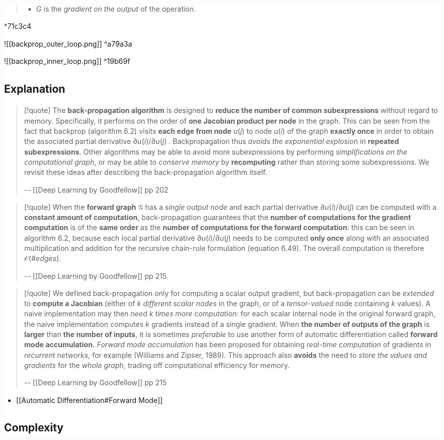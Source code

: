 >- $G$ is the *gradient on the output* of the operation.

^71c3c4



![[backprop_outer_loop.png]] ^a79a3a

![[backprop_inner_loop.png]] ^19b69f

## Explanation

>[!quote]
>The **back-propagation algorithm** is designed to **reduce the number of common subexpressions** without regard to memory. Specifically, it performs on the order of **one Jacobian product per node** in the graph. This can be seen from the fact that backprop (algorithm 6.2) visits **each edge from node** $u(j)$ to node $u(i)$ of the graph **exactly once** in order to obtain the associated partial derivative $\partial u(i) / \partial u(j)$ . Backpropagation thus *avoids the exponential explosion* in **repeated subexpressions**. Other algorithms may be able to avoid more subexpressions by performing *simplifications on the computational graph*, or may be able to *conserve memory* by **recomputing** rather than storing some subexpressions. We revisit these ideas after describing the back-propagation algorithm itself.
>
>--  [[Deep Learning by Goodfellow]] pp 202



>[!quote]
>When the **forward graph** $\mathcal{G}$ has a *single output node* and each partial derivative $\partial u(i) / \partial u(j)$ can be computed with a **constant amount of computation**, back-propagation guarantees that the **number of computations for the gradient computation** is of the **same order** as the **number of computations for the forward computation**: this can be seen in algorithm 6.2, because each local partial derivative $\partial u(i) / \partial u(j)$ needs to be computed **only once** along with an associated multiplication and addition for the recursive chain-rule formulation (equation 6.49). The overall computation is therefore $\mathcal{O}(\# edges)$.
>
>--  [[Deep Learning by Goodfellow]] pp 215

>[!quote]
>We defined back-propagation only for computing a scalar output gradient, but back-propagation can be *extended* to **compute a Jacobian** (either of $k$ *different scalar nodes* in the graph, or of a *tensor-valued* node containing $k$ values). A naive implementation may then *need $k$ times more computation*: for each scalar internal node in the original forward graph, the naive implementation computes $k$ gradients instead of a single gradient. When **the number of outputs of the graph** is **larger** than **the number of inputs**, it is sometimes *preferable* to use another form of automatic differentiation called **forward mode accumulation.** *Forward mode accumulation* has been proposed for obtaining *real-time computation* of gradients in *recurrent networks*, for example (Williams and Zipser, 1989). This approach also **avoids** the need to *store the values and gradients* for the *whole graph*, trading off computational efficiency for memory.
>
>--  [[Deep Learning by Goodfellow]] pp 215

- [[Automatic Differentiation#Forward Mode]]

## Complexity
